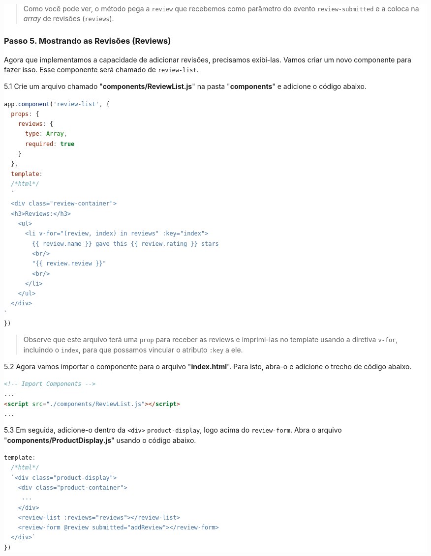 > Como você pode ver, o método pega a ``review`` que recebemos como parâmetro do evento ``review-submitted`` e a coloca na _array_ de revisões (``reviews``).
  
### **Passo 5. Mostrando as Revisões (Reviews)**

Agora que implementamos a capacidade de adicionar revisões, precisamos exibi-las. Vamos criar um novo componente para fazer isso. Esse componente será chamado de ``review-list``.

5.1 Crie um arquivo chamado "**components/ReviewList.js**" na pasta "**components**" e adicione o código abaixo.

```javascript
app.component('review-list', {
  props: {
    reviews: {
      type: Array,
      required: true
    }
  },
  template:
  /*html*/
  `
  <div class="review-container">
  <h3>Reviews:</h3>
    <ul>
      <li v-for="(review, index) in reviews" :key="index">
        {{ review.name }} gave this {{ review.rating }} stars
        <br/>
        "{{ review.review }}"
        <br/>
      </li>
    </ul>
  </div>
`
})
```
> Observe que este arquivo terá uma ``prop`` para receber as reviews e imprimi-las no template usando a diretiva ``v-for``, incluindo o ``index``, para que possamos vincular o atributo ``:key`` a ele.

5.2 Agora vamos importar o componente para o arquivo "**index.html**". Para isto, abra-o e adicione o trecho de código abaixo.

```html
<!-- Import Components -->
...
<script src="./components/ReviewList.js"></script>
...
```

5.3 Em seguida, adicione-o dentro da ``<div>`` ``product-display``, logo acima do ``review-form``. Abra o arquivo "**components/ProductDisplay.js**" usando o código abaixo.

```javascript
template: 
  /*html*/
  `<div class="product-display">
    <div class="product-container">
     ...
    </div>
    <review-list :reviews="reviews"></review-list>
    <review-form @review submitted="addReview"></review-form>
  </div>`
})
```
